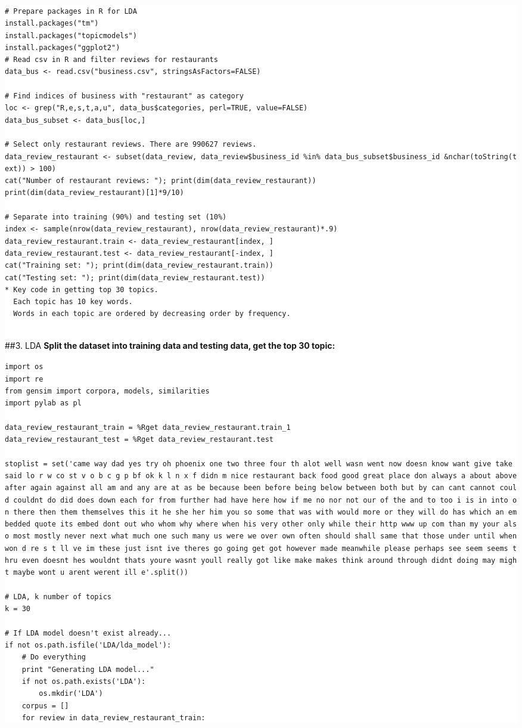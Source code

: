 ```
# Prepare packages in R for LDA
install.packages("tm")
install.packages("topicmodels")
install.packages("ggplot2")
# Read csv in R and filter reviews for restaurants
data_bus <- read.csv("business.csv", stringsAsFactors=FALSE)

# Find indices of business with "restaurant" as category
loc <- grep("R,e,s,t,a,u", data_bus$categories, perl=TRUE, value=FALSE)
data_bus_subset <- data_bus[loc,]

# Select only restaurant reviews. There are 990627 reviews.
data_review_restaurant <- subset(data_review, data_review$business_id %in% data_bus_subset$business_id &nchar(toString(text)) > 100)
cat("Number of restaurant reviews: "); print(dim(data_review_restaurant))
print(dim(data_review_restaurant)[1]*9/10)

# Separate into training (90%) and testing set (10%)
index <- sample(nrow(data_review_restaurant), nrow(data_review_restaurant)*.9)
data_review_restaurant.train <- data_review_restaurant[index, ]
data_review_restaurant.test <- data_review_restaurant[-index, ]
cat("Training set: "); print(dim(data_review_restaurant.train))
cat("Testing set: "); print(dim(data_review_restaurant.test))
* Key code in getting top 30 topics.
  Each topic has 10 key words. 
  Words in each topic are ordered by decreasing order by frequency.
  
```

##3. LDA
**Split the dataset into training data and testing data, get the top 30 topic:**
```
import os
import re
from gensim import corpora, models, similarities
import pylab as pl

data_review_restaurant_train = %Rget data_review_restaurant.train_1
data_review_restaurant_test = %Rget data_review_restaurant.test

stoplist = set('came way dad yes try oh phoenix one two three four th alot well wasn went now doesn know want give take said lo r w co st v o b c g p bf ok k l n x f didn m nice restaurant back food good great place don always a about above after again against all am and any are at as be because been before being below between both but by can cant cannot could couldnt do did does down each for from further had have here how if me no nor not our of the and to too i is in into on there then them themselves this it he she her him you so some that was with would more or they will do has which an embedded quote its embed dont out who whom why where when his very other only while their http www up com than my your also most mostly never next what much one such many us were we over own often should shall same that those under until when won d re s t ll ve im these just isnt ive theres go going get got however made meanwhile please perhaps see seem seems thru even doesnt hes wouldnt thats youre wasnt youll really got like make makes think around through didnt doing may might maybe wont u arent werent ill e'.split())

# LDA, k number of topics
k = 30

# If LDA model doesn't exist already...
if not os.path.isfile('LDA/lda_model'):
    # Do everything
    print "Generating LDA model..."
    if not os.path.exists('LDA'):
        os.mkdir('LDA')
    corpus = []
    for review in data_review_restaurant_train:
```